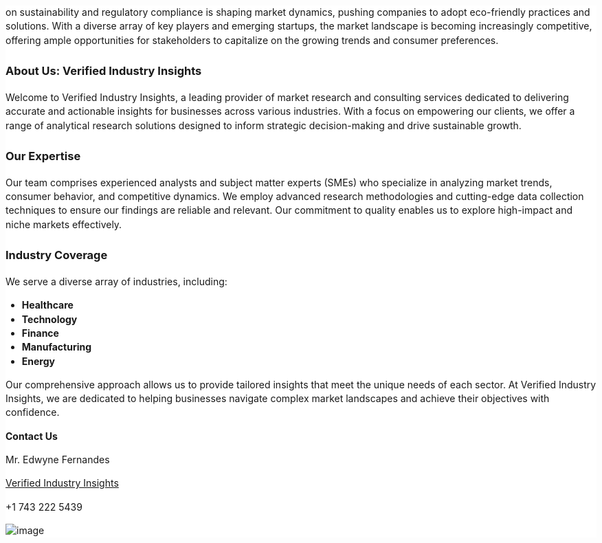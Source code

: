 on sustainability and regulatory compliance is shaping market dynamics, pushing companies to adopt eco-friendly practices and solutions. With a diverse array of key players and emerging startups, the market landscape is becoming increasingly competitive, offering ample opportunities for stakeholders to capitalize on the growing trends and consumer preferences.</p><h3>About Us: Verified Industry Insights</h3><p>Welcome to Verified Industry Insights, a leading provider of market research and consulting services dedicated to delivering accurate and actionable insights for businesses across various industries. With a focus on empowering our clients, we offer a range of analytical research solutions designed to inform strategic decision-making and drive sustainable growth.</p><h3>Our Expertise</h3><p>Our team comprises experienced analysts and subject matter experts (SMEs) who specialize in analyzing market trends, consumer behavior, and competitive dynamics. We employ advanced research methodologies and cutting-edge data collection techniques to ensure our findings are reliable and relevant. Our commitment to quality enables us to explore high-impact and niche markets effectively.</p><h3>Industry Coverage</h3><p>We serve a diverse array of industries, including:</p><ul><li><strong>Healthcare</strong></li><li><strong>Technology</strong></li><li><strong>Finance</strong></li><li><strong>Manufacturing</strong></li><li><strong>Energy</strong></li></ul><p>Our comprehensive approach allows us to provide tailored insights that meet the unique needs of each sector. At Verified Industry Insights, we are dedicated to helping businesses navigate complex market landscapes and achieve their objectives with confidence.</p><p><strong>Contact Us</strong></p><p>Mr. Edwyne Fernandes</p><p><a href="https://www.verifiedindustryinsights.com/">Verified Industry Insights</a></p><p>+1 743 222 5439</p>
![image](https://github.com/user-attachments/assets/50f5528c-c54b-4ec9-9f01-ea946bbc5192)
